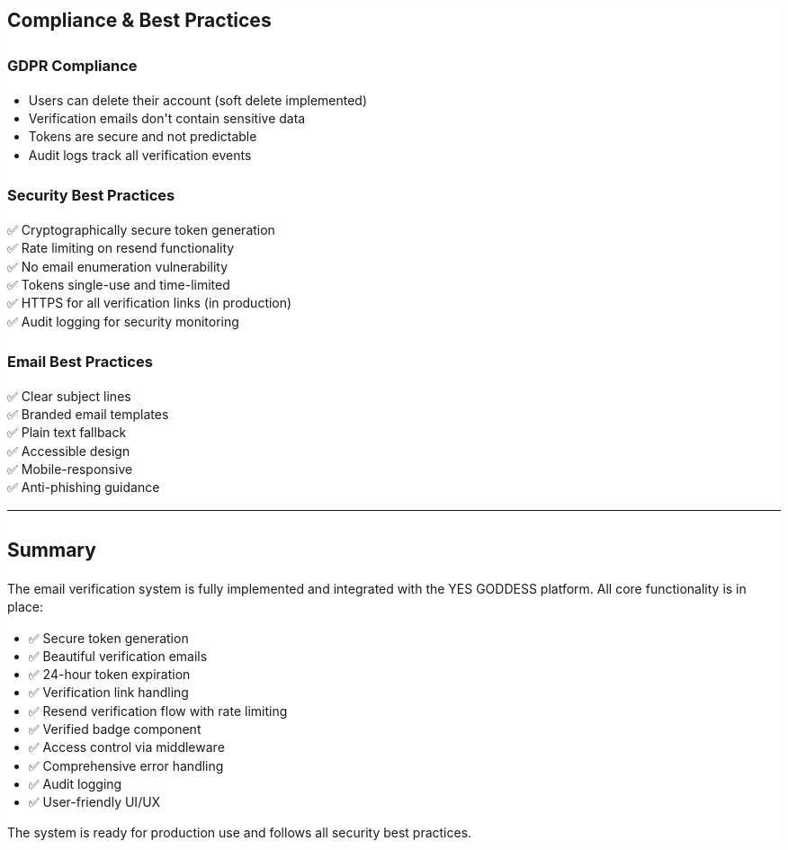 
## Compliance & Best Practices

### GDPR Compliance
- Users can delete their account (soft delete implemented)
- Verification emails don't contain sensitive data
- Tokens are secure and not predictable
- Audit logs track all verification events

### Security Best Practices
✅ Cryptographically secure token generation  
✅ Rate limiting on resend functionality  
✅ No email enumeration vulnerability  
✅ Tokens single-use and time-limited  
✅ HTTPS for all verification links (in production)  
✅ Audit logging for security monitoring  

### Email Best Practices
✅ Clear subject lines  
✅ Branded email templates  
✅ Plain text fallback  
✅ Accessible design  
✅ Mobile-responsive  
✅ Anti-phishing guidance  

---

## Summary

The email verification system is fully implemented and integrated with the YES GODDESS platform. All core functionality is in place:

- ✅ Secure token generation
- ✅ Beautiful verification emails
- ✅ 24-hour token expiration
- ✅ Verification link handling
- ✅ Resend verification flow with rate limiting
- ✅ Verified badge component
- ✅ Access control via middleware
- ✅ Comprehensive error handling
- ✅ Audit logging
- ✅ User-friendly UI/UX

The system is ready for production use and follows all security best practices.
